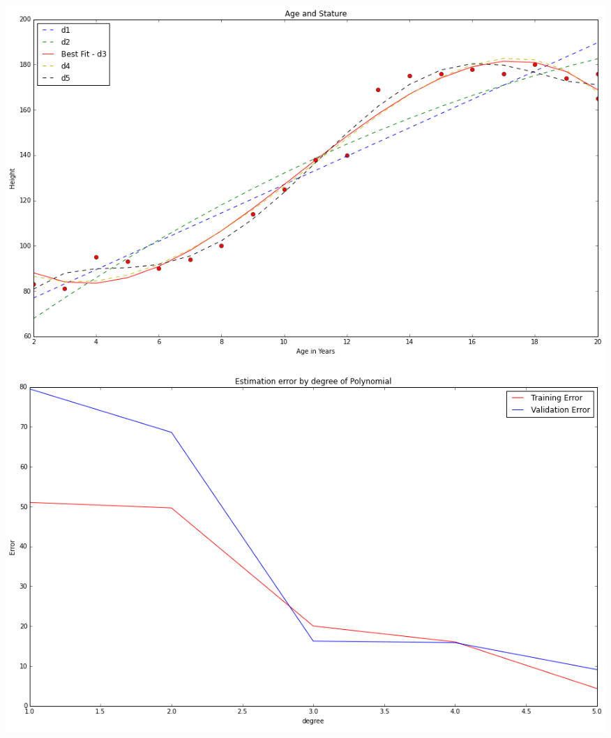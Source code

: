 ![png](PolynomialLogisticRegPerceptron_files/PolynomialLogisticRegPerceptron_9_0.png)



![png](PolynomialLogisticRegPerceptron_files/PolynomialLogisticRegPerceptron_9_1.png)
